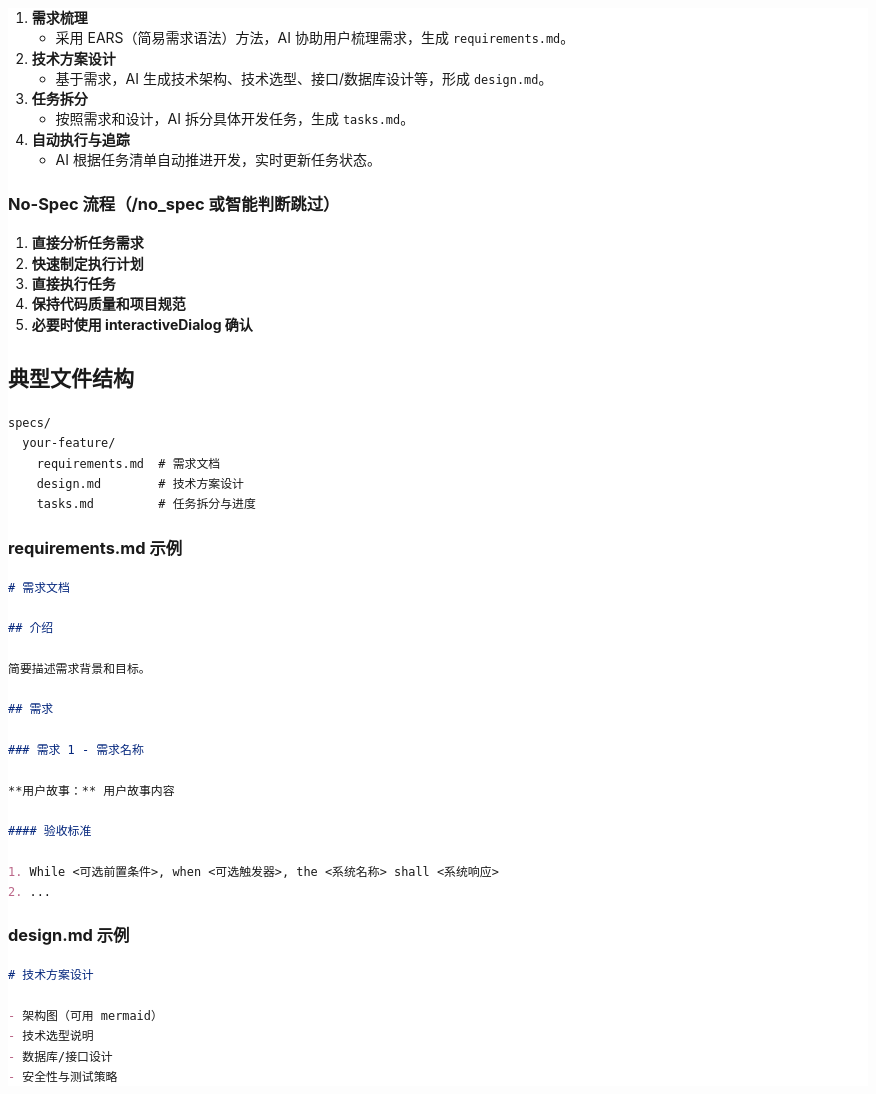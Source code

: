 1. **需求梳理**
   - 采用 EARS（简易需求语法）方法，AI 协助用户梳理需求，生成 `requirements.md`。
2. **技术方案设计**
   - 基于需求，AI 生成技术架构、技术选型、接口/数据库设计等，形成 `design.md`。
3. **任务拆分**
   - 按照需求和设计，AI 拆分具体开发任务，生成 `tasks.md`。
4. **自动执行与追踪**
   - AI 根据任务清单自动推进开发，实时更新任务状态。

### No-Spec 流程（/no_spec 或智能判断跳过）

1. **直接分析任务需求**
2. **快速制定执行计划**
3. **直接执行任务**
4. **保持代码质量和项目规范**
5. **必要时使用 interactiveDialog 确认**

## 典型文件结构

```
specs/
  your-feature/
    requirements.md  # 需求文档
    design.md        # 技术方案设计
    tasks.md         # 任务拆分与进度
```

### requirements.md 示例

```markdown
# 需求文档

## 介绍

简要描述需求背景和目标。

## 需求

### 需求 1 - 需求名称

**用户故事：** 用户故事内容

#### 验收标准

1. While <可选前置条件>, when <可选触发器>, the <系统名称> shall <系统响应>
2. ...
```

### design.md 示例

```markdown
# 技术方案设计

- 架构图（可用 mermaid）
- 技术选型说明
- 数据库/接口设计
- 安全性与测试策略
```
